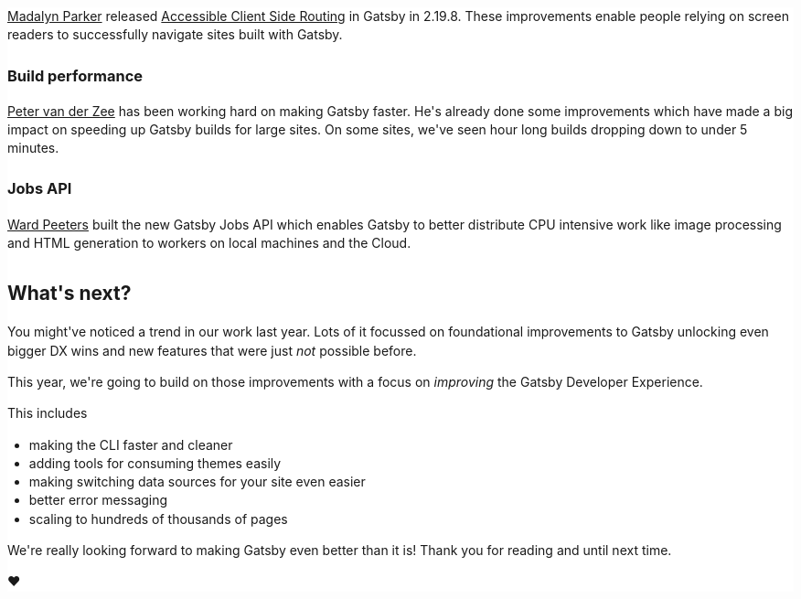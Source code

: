 [Madalyn Parker](https://twitter.com/madalynrose) released [Accessible Client Side Routing](/blog/2020-02-10-accessible-client-side-routing-improvements/) in Gatsby in 2.19.8. These improvements enable people relying on screen readers to successfully navigate sites built with Gatsby.

### Build performance

[Peter van der Zee](https://twitter.com/kuvos) has been working hard on making Gatsby faster. He's already done some improvements which have made a big impact on speeding up Gatsby builds for large sites. On some sites, we've seen hour long builds dropping down to under 5 minutes.

### Jobs API

[Ward Peeters](https://twitter.com/wardpeet) built the new Gatsby Jobs API which enables Gatsby to better distribute CPU intensive work like image processing and HTML generation to workers on local machines and the Cloud.

## What's next?

You might've noticed a trend in our work last year. Lots of it focussed on foundational improvements to Gatsby unlocking even bigger DX wins and new features that were just _not_ possible before.

This year, we're going to build on those improvements with a focus on _improving_ the Gatsby Developer Experience.

This includes

- making the CLI faster and cleaner
- adding tools for consuming themes easily
- making switching data sources for your site even easier
- better error messaging
- scaling to hundreds of thousands of pages

We're really looking forward to making Gatsby even better than it is! Thank you for reading and until next time.

❤️
